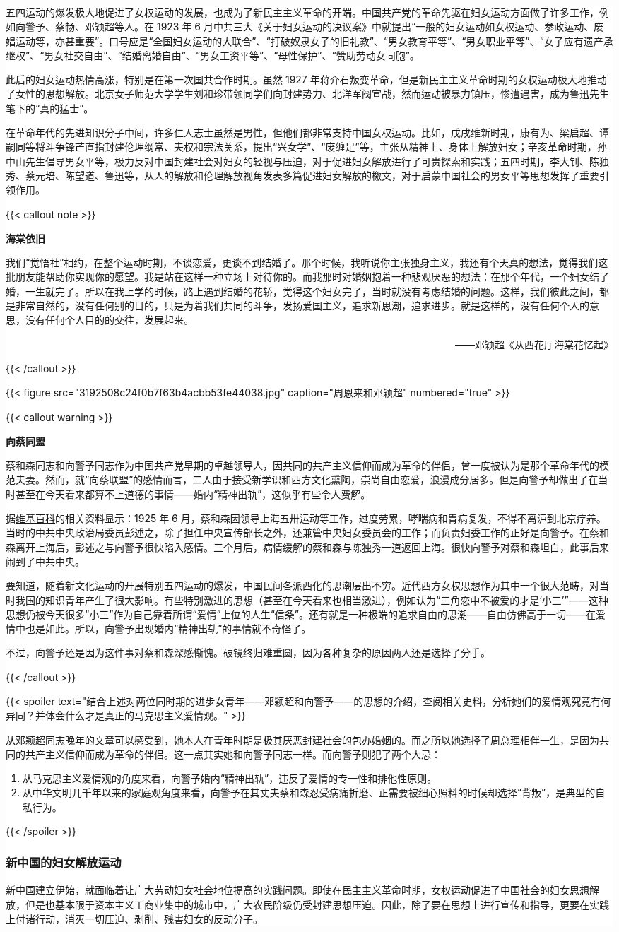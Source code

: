五四运动的爆发极大地促进了女权运动的发展，也成为了新民主主义革命的开端。中国共产党的革命先驱在妇女运动方面做了许多工作，例如向警予、蔡畅、邓颖超等人。在 1923 年 6 月中共三大《关于妇女运动的决议案》中就提出“一般的妇女运动如女权运动、参政运动、废娼运动等，亦甚重要”。口号应是“全国妇女运动的大联合”、“打破奴隶女子的旧礼教”、“男女教育平等”、“男女职业平等”、“女子应有遗产承继权”、“男女社交自由”、“结婚离婚自由”、“男女工资平等”、“母性保护”、“赞助劳动女同胞”。

此后的妇女运动热情高涨，特别是在第一次国共合作时期。虽然 1927 年蒋介石叛变革命，但是新民主主义革命时期的女权运动极大地推动了女性的思想解放。北京女子师范大学学生刘和珍带领同学们向封建势力、北洋军阀宣战，然而运动被暴力镇压，惨遭遇害，成为鲁迅先生笔下的“真的猛士”。

在革命年代的先进知识分子中间，许多仁人志士虽然是男性，但他们都非常支持中国女权运动。比如，戊戌维新时期，康有为、梁启超、谭嗣同等将斗争锋芒直指封建伦理纲常、夫权和宗法关系，提出“兴女学”、“废缠足”等，主张从精神上、身体上解放妇女；辛亥革命时期，孙中山先生倡导男女平等，极力反对中国封建社会对妇女的轻视与压迫，对于促进妇女解放进行了可贵探索和实践；五四时期，李大钊、陈独秀、蔡元培、陈望道、鲁迅等，从人的解放和伦理解放视角发表多篇促进妇女解放的檄文，对于启蒙中国社会的男女平等思想发挥了重要引领作用。

{{< callout note >}}

**海棠依旧**

我们“觉悟社”相约，在整个运动时期，不谈恋爱，更谈不到结婚了。那个时候，我听说你主张独身主义，我还有个天真的想法，觉得我们这批朋友能帮助你实现你的愿望。我是站在这样一种立场上对待你的。而我那时对婚姻抱着一种悲观厌恶的想法：在那个年代，一个妇女结了婚，一生就完了。所以在我上学的时候，路上遇到结婚的花轿，觉得这个妇女完了，当时就没有考虑结婚的问题。这样，我们彼此之间，都是非常自然的，没有任何别的目的，只是为着我们共同的斗争，发扬爱国主义，追求新思潮，追求进步。就是这样的，没有任何个人的意思，没有任何个人目的的交往，发展起来。

<p align="right">——邓颖超《从西花厅海棠花忆起》</p>

{{< /callout >}}

{{< figure src="3192508c24f0b7f63b4acbb53fe44038.jpg" caption="周恩来和邓颖超" numbered="true" >}}

{{< callout warning >}}

**向蔡同盟**

蔡和森同志和向警予同志作为中国共产党早期的卓越领导人，因共同的共产主义信仰而成为革命的伴侣，曾一度被认为是那个革命年代的模范夫妻。然而，就“向蔡联盟”的感情而言，二人由于接受新学识和西方文化熏陶，崇尚自由恋爱，浪漫成分居多。但是向警予却做出了在当时甚至在今天看来都算不上道德的事情——婚内“精神出轨”，这似乎有些令人费解。

据[维基百科](https://zh.wikipedia.org/wiki/%E5%90%91%E8%AD%A6%E4%BA%88#%E4%B8%8E%E8%94%A1%E5%92%8C%E6%A3%AE%E7%9A%84%E7%88%B1%E6%83%85)的相关资料显示：1925 年 6 月，蔡和森因领导上海五卅运动等工作，过度劳累，哮喘病和胃病复发，不得不离沪到北京疗养。当时的中共中央政治局委员彭述之，除了担任中央宣传部长之外，还兼管中央妇女委员会的工作；而负责妇委工作的正好是向警予。在蔡和森离开上海后，彭述之与向警予很快陷入感情。三个月后，病情缓解的蔡和森与陈独秀一道返回上海。很快向警予对蔡和森坦白，此事后来闹到了中共中央。

要知道，随着新文化运动的开展特别五四运动的爆发，中国民间各派西化的思潮层出不穷。近代西方女权思想作为其中一个很大范畴，对当时我国的知识青年产生了很大影响。有些特别激进的思想（甚至在今天看来也相当激进），例如认为“三角恋中不被爱的才是‘小三’”——这种思想仍被今天很多“小三”作为自己靠着所谓“爱情”上位的人生“信条”。还有就是一种极端的追求自由的思潮——自由仿佛高于一切——在爱情中也是如此。所以，向警予出现婚内“精神出轨”的事情就不奇怪了。

不过，向警予还是因为这件事对蔡和森深感惭愧。破镜终归难重圆，因为各种复杂的原因两人还是选择了分手。

{{< /callout >}}

{{< spoiler text="结合上述对两位同时期的进步女青年——邓颖超和向警予——的思想的介绍，查阅相关史料，分析她们的爱情观究竟有何异同？并体会什么才是真正的马克思主义爱情观。" >}}

从邓颖超同志晚年的文章可以感受到，她本人在青年时期是极其厌恶封建社会的包办婚姻的。而之所以她选择了周总理相伴一生，是因为共同的共产主义信仰而成为革命的伴侣。这一点其实她和向警予同志一样。而向警予则犯了两个大忌：

1. 从马克思主义爱情观的角度来看，向警予婚内“精神出轨”，违反了爱情的专一性和排他性原则。
2. 从中华文明几千年以来的家庭观角度来看，向警予在其丈夫蔡和森忍受病痛折磨、正需要被细心照料的时候却选择“背叛”，是典型的自私行为。

{{< /spoiler >}}

### 新中国的妇女解放运动

新中国建立伊始，就面临着让广大劳动妇女社会地位提高的实践问题。即使在民主主义革命时期，女权运动促进了中国社会的妇女思想解放，但是也基本限于资本主义工商业集中的城市中，广大农民阶级仍受封建思想压迫。因此，除了要在思想上进行宣传和指导，更要在实践上付诸行动，消灭一切压迫、剥削、残害妇女的反动分子。
